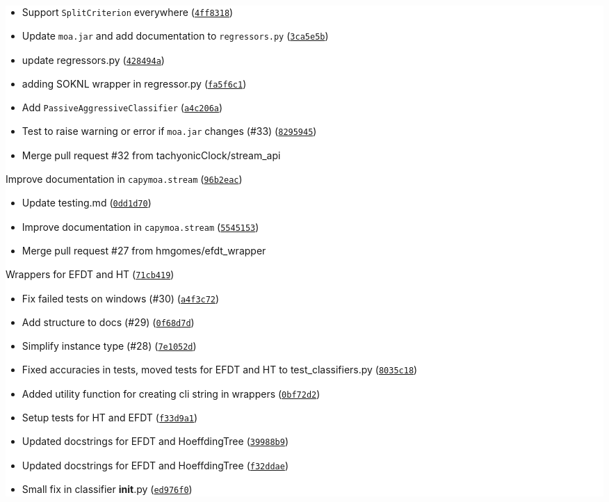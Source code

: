 * Support `SplitCriterion` everywhere ([`4ff8318`](https://github.com/adaptive-machine-learning/CapyMOA/commit/4ff8318d627ffd9cecd4ce2826e8232b73f1d112))

* Update `moa.jar` and add documentation to `regressors.py` ([`3ca5e5b`](https://github.com/adaptive-machine-learning/CapyMOA/commit/3ca5e5b5d72bf30e25e34c7299b00909a1e05637))

* update regressors.py ([`428494a`](https://github.com/adaptive-machine-learning/CapyMOA/commit/428494aa845be642eb0a9dcce59a9ca0641b71f8))

* adding SOKNL wrapper in regressor.py ([`fa5f6c1`](https://github.com/adaptive-machine-learning/CapyMOA/commit/fa5f6c174971bdb8664bf93f6488a776aaea310e))

* Add `PassiveAggressiveClassifier` ([`a4c206a`](https://github.com/adaptive-machine-learning/CapyMOA/commit/a4c206af1f8f397fbb6d9fb84aaa48407ce6674e))

* Test to raise warning or error if `moa.jar` changes (#33) ([`8295945`](https://github.com/adaptive-machine-learning/CapyMOA/commit/8295945df3d179ef8b0253e1b2f92e7c781d9ac5))

* Merge pull request #32 from tachyonicClock/stream_api

Improve documentation in `capymoa.stream` ([`96b2eac`](https://github.com/adaptive-machine-learning/CapyMOA/commit/96b2eac28dcd983a4252f4798e5b01af79c7a75b))

* Update testing.md ([`0dd1d70`](https://github.com/adaptive-machine-learning/CapyMOA/commit/0dd1d7064b3f390ffb229fa42abb871f7c3e9a8c))

* Improve documentation in `capymoa.stream` ([`5545153`](https://github.com/adaptive-machine-learning/CapyMOA/commit/5545153fa8e0f8cc679286fb6977d4596a6ca012))

* Merge pull request #27 from hmgomes/efdt_wrapper

Wrappers for EFDT and HT ([`71cb419`](https://github.com/adaptive-machine-learning/CapyMOA/commit/71cb419fecea031be9ec2e95edadc7c3c9cf4d65))

* Fix failed tests on windows (#30) ([`a4f3c72`](https://github.com/adaptive-machine-learning/CapyMOA/commit/a4f3c72175d0986e5e17abeddbc27e27c103c672))

* Add structure to docs (#29) ([`0f68d7d`](https://github.com/adaptive-machine-learning/CapyMOA/commit/0f68d7d6101acdd113047b26d95eb61f53d3c175))

* Simplify instance type (#28) ([`7e1052d`](https://github.com/adaptive-machine-learning/CapyMOA/commit/7e1052d8d7fc95e3a3df12c58f6f5191e9cfbdb2))

* Fixed accuracies in tests, moved tests for EFDT and HT to test_classifiers.py ([`8035c18`](https://github.com/adaptive-machine-learning/CapyMOA/commit/8035c18f6405d467e3beee6e669f879eed8b759f))

* Added utility function for creating cli string in wrappers ([`0bf72d2`](https://github.com/adaptive-machine-learning/CapyMOA/commit/0bf72d2e647d450372c859fd4cc169c8686522d9))

* Setup tests for HT and EFDT ([`f33d9a1`](https://github.com/adaptive-machine-learning/CapyMOA/commit/f33d9a1a7f7264488871e8b415cb6a8be383f5d1))

* Updated docstrings for EFDT and HoeffdingTree ([`39988b9`](https://github.com/adaptive-machine-learning/CapyMOA/commit/39988b97c4265a8f1ee015622e65f6b71618abc5))

* Updated docstrings for EFDT and HoeffdingTree ([`f32ddae`](https://github.com/adaptive-machine-learning/CapyMOA/commit/f32ddaef49e087fa17fe685c5da7141a3f48d87d))

* Small fix in classifier __init__.py ([`ed976f0`](https://github.com/adaptive-machine-learning/CapyMOA/commit/ed976f077f0a1ae7921db1ec2e4f9ea0c69bbb04))

